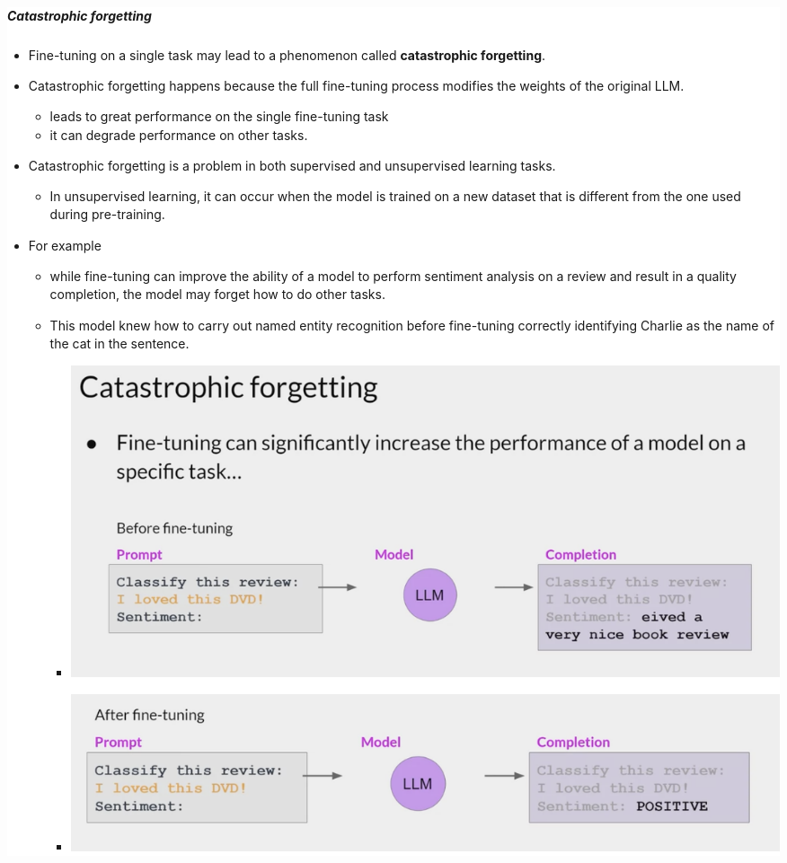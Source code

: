 ##### Catastrophic forgetting

- Fine-tuning on a single task may lead to a phenomenon called **catastrophic forgetting**.

- Catastrophic forgetting happens because the full fine-tuning process modifies the weights of the original LLM.

  - leads to great performance on the single fine-tuning task
  - it can degrade performance on other tasks.

- Catastrophic forgetting is a problem in both supervised and unsupervised learning tasks.
  - In unsupervised learning, it can occur when the model is trained on a new dataset that is different from the one used during pre-training.


- For example
  - while fine-tuning can improve the ability of a model to perform sentiment analysis on a review and result in a quality completion, the model may forget how to do other tasks.
  - This model knew how to carry out named entity recognition before fine-tuning correctly identifying Charlie as the name of the cat in the sentence.

    - ![Screenshot 2024-06-20 at 15.49.08](/assets/img/Screenshot%202024-06-20%20at%2015.49.08.png)

    - ![Screenshot 2024-06-20 at 15.54.58](/assets/img/Screenshot%202024-06-20%20at%2015.54.58.png)
